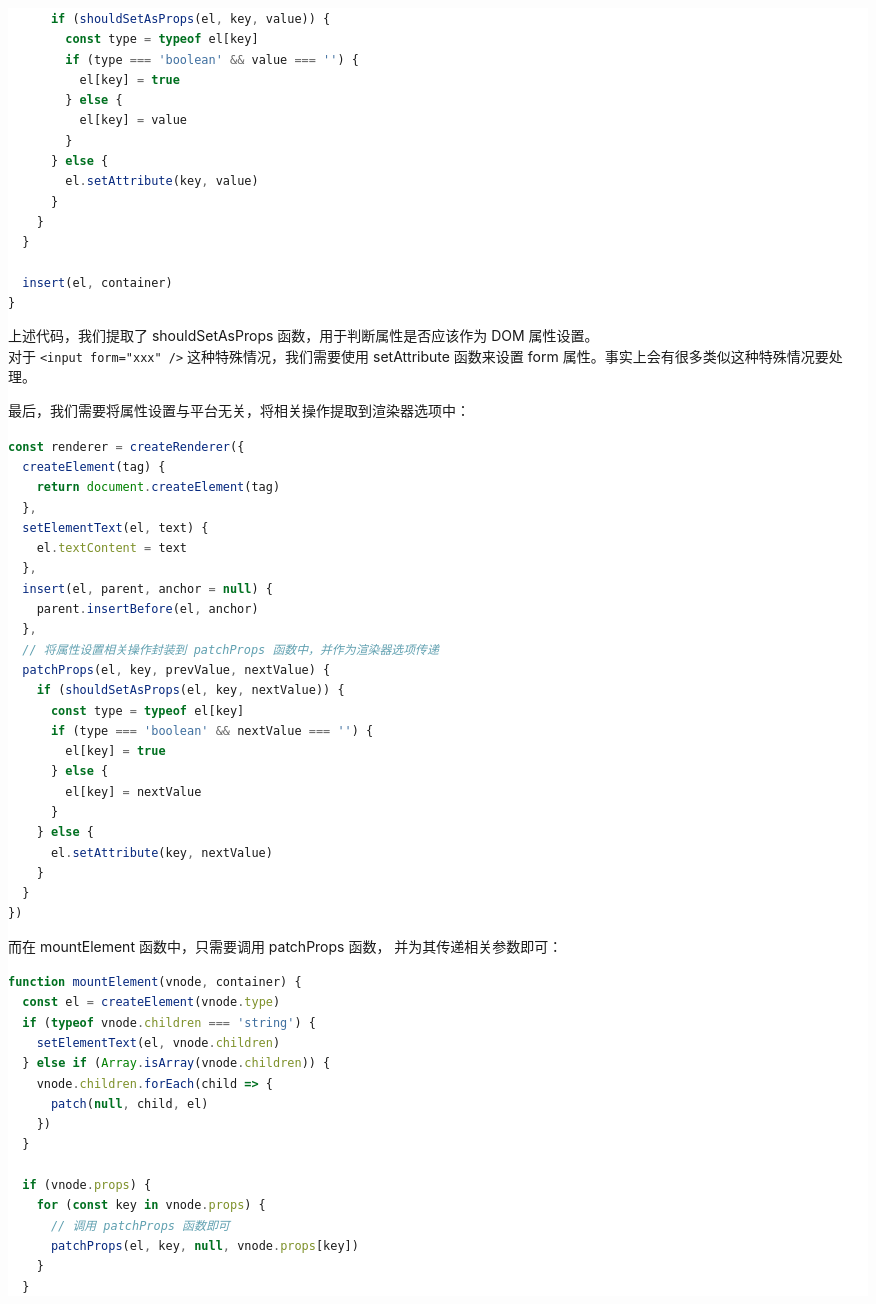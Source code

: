 ```javascript
      if (shouldSetAsProps(el, key, value)) {
        const type = typeof el[key]
        if (type === 'boolean' && value === '') {
          el[key] = true
        } else {
          el[key] = value
        }
      } else {
        el.setAttribute(key, value)
      }
    }
  }

  insert(el, container)
}
```
上述代码，我们提取了 shouldSetAsProps 函数，用于判断属性是否应该作为 DOM 属性设置。<br />对于 `<input form="xxx" />` 这种特殊情况，我们需要使用 setAttribute 函数来设置 form 属性。事实上会有很多类似这种特殊情况要处理。

最后，我们需要将属性设置与平台无关，将相关操作提取到渲染器选项中：
```javascript
const renderer = createRenderer({
  createElement(tag) {
    return document.createElement(tag)
  },
  setElementText(el, text) {
    el.textContent = text
  },
  insert(el, parent, anchor = null) {
    parent.insertBefore(el, anchor)
  },
  // 将属性设置相关操作封装到 patchProps 函数中，并作为渲染器选项传递
  patchProps(el, key, prevValue, nextValue) {
    if (shouldSetAsProps(el, key, nextValue)) {
      const type = typeof el[key]
      if (type === 'boolean' && nextValue === '') {
        el[key] = true
      } else {
        el[key] = nextValue
      }
    } else {
      el.setAttribute(key, nextValue)
    }
  }
})
```
而在 mountElement 函数中，只需要调用 patchProps 函数， 并为其传递相关参数即可：
```javascript
function mountElement(vnode, container) {
  const el = createElement(vnode.type)
  if (typeof vnode.children === 'string') {
    setElementText(el, vnode.children)
  } else if (Array.isArray(vnode.children)) {
    vnode.children.forEach(child => {
      patch(null, child, el)
    })
  }

  if (vnode.props) {
    for (const key in vnode.props) {
      // 调用 patchProps 函数即可
      patchProps(el, key, null, vnode.props[key])
    }
  }
```